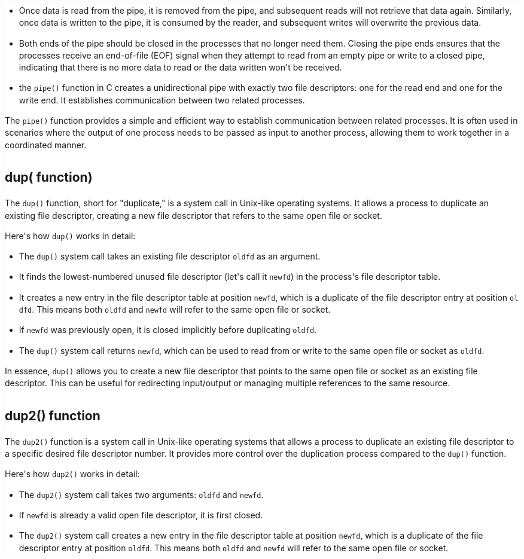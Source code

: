- Once data is read from the pipe, it is removed from the pipe, and subsequent reads will not retrieve that data again. Similarly, once data is written to the pipe, it is consumed by the reader, and subsequent writes will overwrite the previous data.

- Both ends of the pipe should be closed in the processes that no longer need them. Closing the pipe ends ensures that the processes receive an end-of-file (EOF) signal when they attempt to read from an empty pipe or write to a closed pipe, indicating that there is no more data to read or the data written won't be received.

- the `pipe()` function in C creates a unidirectional pipe with exactly two file descriptors: one for the read end and one for the write end. It establishes communication between two related processes.

The `pipe()` function provides a simple and efficient way to establish communication between related processes. It is often used in scenarios where the output of one process needs to be passed as input to another process, allowing them to work together in a coordinated manner.

## **dup( function**)

The `dup()` function, short for "duplicate," is a system call in Unix-like operating systems. It allows a process to duplicate an existing file descriptor, creating a new file descriptor that refers to the same open file or socket.

Here's how `dup()` works in detail:

- The `dup()` system call takes an existing file descriptor `oldfd` as an argument.

- It finds the lowest-numbered unused file descriptor (let's call it `newfd`) in the process's file descriptor table.

- It creates a new entry in the file descriptor table at position `newfd`, which is a duplicate of the file descriptor entry at position `oldfd`. This means both `oldfd` and `newfd` will refer to the same open file or socket.

- If `newfd` was previously open, it is closed implicitly before duplicating `oldfd`.

- The `dup()` system call returns `newfd`, which can be used to read from or write to the same open file or socket as `oldfd`.

In essence, `dup()` allows you to create a new file descriptor that points to the same open file or socket as an existing file descriptor. This can be useful for redirecting input/output or managing multiple references to the same resource.

## **dup2() function**

The `dup2()` function is a system call in Unix-like operating systems that allows a process to duplicate an existing file descriptor to a specific desired file descriptor number. It provides more control over the duplication process compared to the `dup()` function.

Here's how `dup2()` works in detail:

- The `dup2()` system call takes two arguments: `oldfd` and `newfd`.

- If `newfd` is already a valid open file descriptor, it is first closed.

- The `dup2()` system call creates a new entry in the file descriptor table at position `newfd`, which is a duplicate of the file descriptor entry at position `oldfd`. This means both `oldfd` and `newfd` will refer to the same open file or socket.
